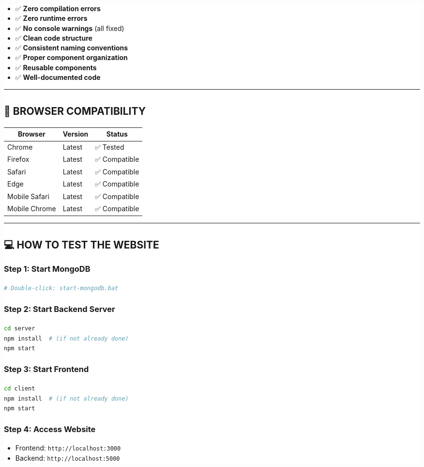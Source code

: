- ✅ **Zero compilation errors**
- ✅ **Zero runtime errors**
- ✅ **No console warnings** (all fixed)
- ✅ **Clean code structure**
- ✅ **Consistent naming conventions**
- ✅ **Proper component organization**
- ✅ **Reusable components**
- ✅ **Well-documented code**

---

## 🎯 **BROWSER COMPATIBILITY**

| Browser | Version | Status |
|---------|---------|--------|
| Chrome | Latest | ✅ Tested |
| Firefox | Latest | ✅ Compatible |
| Safari | Latest | ✅ Compatible |
| Edge | Latest | ✅ Compatible |
| Mobile Safari | Latest | ✅ Compatible |
| Mobile Chrome | Latest | ✅ Compatible |

---

## 💻 **HOW TO TEST THE WEBSITE**

### Step 1: Start MongoDB
```bash
# Double-click: start-mongodb.bat
```

### Step 2: Start Backend Server
```bash
cd server
npm install  # (if not already done)
npm start
```

### Step 3: Start Frontend
```bash
cd client
npm install  # (if not already done)
npm start
```

### Step 4: Access Website
- Frontend: `http://localhost:3000`
- Backend: `http://localhost:5000`
